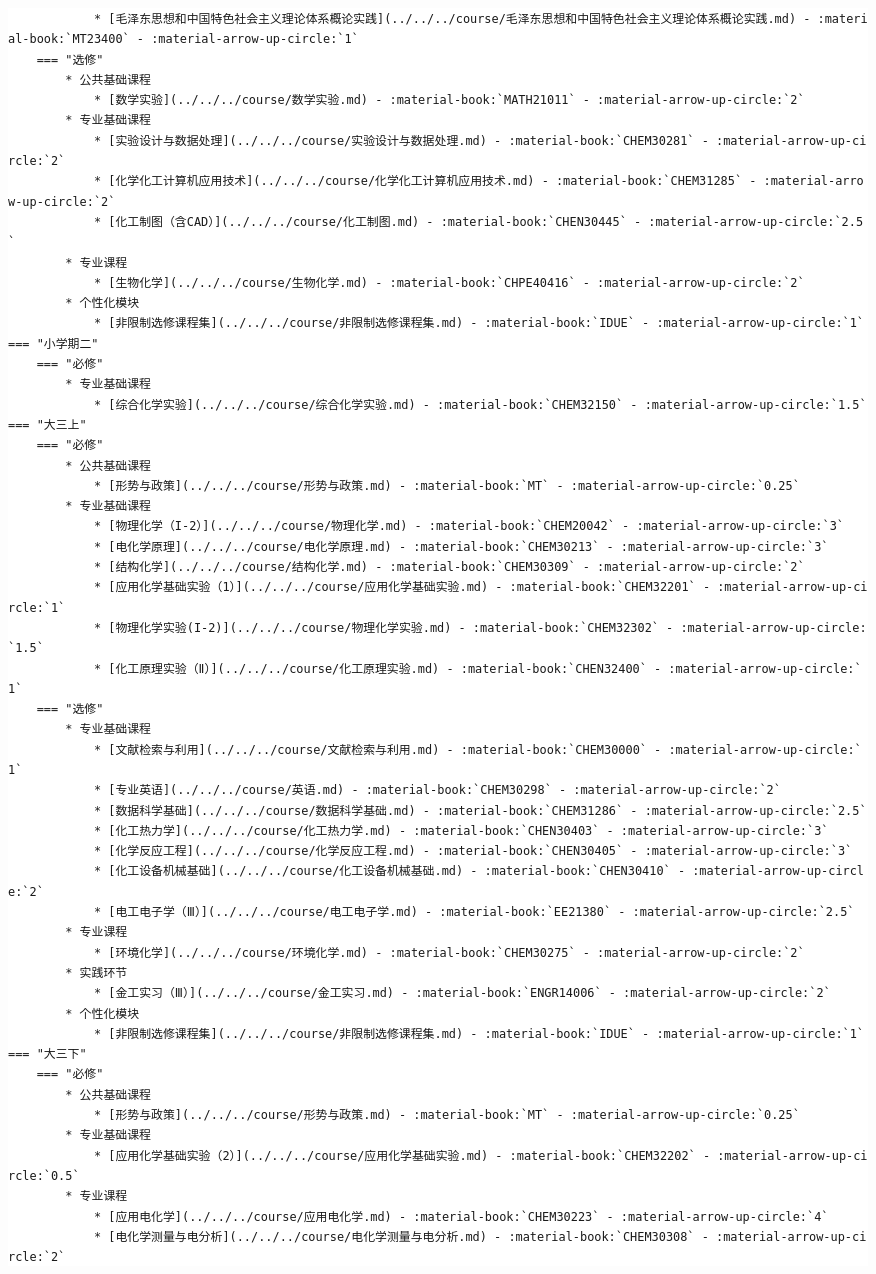                 * [毛泽东思想和中国特色社会主义理论体系概论实践](../../../course/毛泽东思想和中国特色社会主义理论体系概论实践.md) - :material-book:`MT23400` - :material-arrow-up-circle:`1`  
        === "选修"  
            * 公共基础课程
                * [数学实验](../../../course/数学实验.md) - :material-book:`MATH21011` - :material-arrow-up-circle:`2`  
            * 专业基础课程
                * [实验设计与数据处理](../../../course/实验设计与数据处理.md) - :material-book:`CHEM30281` - :material-arrow-up-circle:`2`  
                * [化学化工计算机应用技术](../../../course/化学化工计算机应用技术.md) - :material-book:`CHEM31285` - :material-arrow-up-circle:`2`  
                * [化工制图（含CAD）](../../../course/化工制图.md) - :material-book:`CHEN30445` - :material-arrow-up-circle:`2.5`  
            * 专业课程
                * [生物化学](../../../course/生物化学.md) - :material-book:`CHPE40416` - :material-arrow-up-circle:`2`  
            * 个性化模块
                * [非限制选修课程集](../../../course/非限制选修课程集.md) - :material-book:`IDUE` - :material-arrow-up-circle:`1`  
    === "小学期二"  
        === "必修"  
            * 专业基础课程
                * [综合化学实验](../../../course/综合化学实验.md) - :material-book:`CHEM32150` - :material-arrow-up-circle:`1.5`  
    === "大三上"  
        === "必修"  
            * 公共基础课程
                * [形势与政策](../../../course/形势与政策.md) - :material-book:`MT` - :material-arrow-up-circle:`0.25`  
            * 专业基础课程
                * [物理化学（I-2）](../../../course/物理化学.md) - :material-book:`CHEM20042` - :material-arrow-up-circle:`3`  
                * [电化学原理](../../../course/电化学原理.md) - :material-book:`CHEM30213` - :material-arrow-up-circle:`3`  
                * [结构化学](../../../course/结构化学.md) - :material-book:`CHEM30309` - :material-arrow-up-circle:`2`  
                * [应用化学基础实验（1）](../../../course/应用化学基础实验.md) - :material-book:`CHEM32201` - :material-arrow-up-circle:`1`  
                * [物理化学实验(I-2)](../../../course/物理化学实验.md) - :material-book:`CHEM32302` - :material-arrow-up-circle:`1.5`  
                * [化工原理实验（Ⅱ）](../../../course/化工原理实验.md) - :material-book:`CHEN32400` - :material-arrow-up-circle:`1`  
        === "选修"  
            * 专业基础课程
                * [文献检索与利用](../../../course/文献检索与利用.md) - :material-book:`CHEM30000` - :material-arrow-up-circle:`1`  
                * [专业英语](../../../course/英语.md) - :material-book:`CHEM30298` - :material-arrow-up-circle:`2`  
                * [数据科学基础](../../../course/数据科学基础.md) - :material-book:`CHEM31286` - :material-arrow-up-circle:`2.5`  
                * [化工热力学](../../../course/化工热力学.md) - :material-book:`CHEN30403` - :material-arrow-up-circle:`3`  
                * [化学反应工程](../../../course/化学反应工程.md) - :material-book:`CHEN30405` - :material-arrow-up-circle:`3`  
                * [化工设备机械基础](../../../course/化工设备机械基础.md) - :material-book:`CHEN30410` - :material-arrow-up-circle:`2`  
                * [电工电子学（Ⅲ）](../../../course/电工电子学.md) - :material-book:`EE21380` - :material-arrow-up-circle:`2.5`  
            * 专业课程
                * [环境化学](../../../course/环境化学.md) - :material-book:`CHEM30275` - :material-arrow-up-circle:`2`  
            * 实践环节
                * [金工实习（Ⅲ）](../../../course/金工实习.md) - :material-book:`ENGR14006` - :material-arrow-up-circle:`2`  
            * 个性化模块
                * [非限制选修课程集](../../../course/非限制选修课程集.md) - :material-book:`IDUE` - :material-arrow-up-circle:`1`  
    === "大三下"  
        === "必修"  
            * 公共基础课程
                * [形势与政策](../../../course/形势与政策.md) - :material-book:`MT` - :material-arrow-up-circle:`0.25`  
            * 专业基础课程
                * [应用化学基础实验（2）](../../../course/应用化学基础实验.md) - :material-book:`CHEM32202` - :material-arrow-up-circle:`0.5`  
            * 专业课程
                * [应用电化学](../../../course/应用电化学.md) - :material-book:`CHEM30223` - :material-arrow-up-circle:`4`  
                * [电化学测量与电分析](../../../course/电化学测量与电分析.md) - :material-book:`CHEM30308` - :material-arrow-up-circle:`2`  